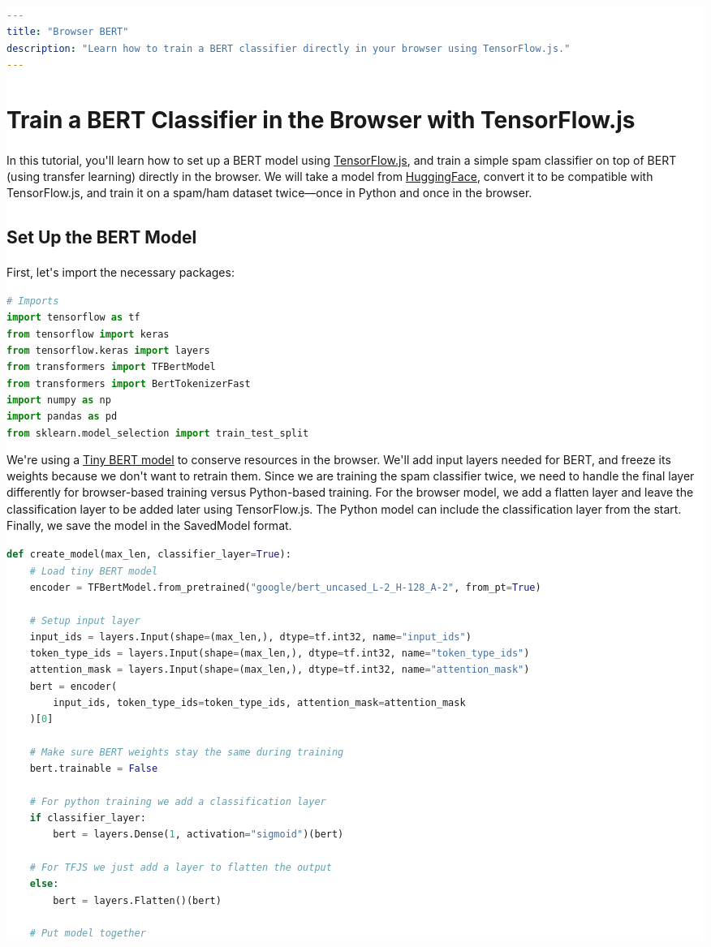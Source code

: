 ```yaml
---
title: "Browser BERT"
description: "Learn how to train a BERT classifier directly in your browser using TensorFlow.js."
---
```


# Train a BERT Classifier in the Browser with TensorFlow.js

In this tutorial, you'll learn how to set up a BERT model using [TensorFlow.js](https://www.tensorflow.org/js), and train a simple spam classifier on top of BERT (using transfer learning) directly in the browser. We will take a model from [HuggingFace](https://huggingface.co/), convert it to be compatible with TensorFlow.js, and train it on a spam/ham dataset twice—once in Python and once in the browser.

## Set Up the BERT Model

First, let's import the necessary packages:

```python
# Imports
import tensorflow as tf
from tensorflow import keras
from tensorflow.keras import layers
from transformers import TFBertModel
from transformers import BertTokenizerFast
import numpy as np
import pandas as pd
from sklearn.model_selection import train_test_split
```

We're using a [Tiny BERT model](https://huggingface.co/google/bert_uncased_L-2_H-128_A-2) to conserve resources in the browser. We'll add input layers needed for BERT, and freeze its weights because we don't want to retrain them. Since we are training the spam classifier twice, we need to handle the final layer differently for browser-based training versus Python-based training. For the browser model, we add a flatten layer and leave the classification layer to be added later using TensorFlow.js. The Python model can include the classification layer from the start. Finally, we save the model in the SavedModel format.

```python
def create_model(max_len, classifier_layer=True):
    # Load tiny BERT model
    encoder = TFBertModel.from_pretrained("google/bert_uncased_L-2_H-128_A-2", from_pt=True)

    # Setup input layer
    input_ids = layers.Input(shape=(max_len,), dtype=tf.int32, name="input_ids")
    token_type_ids = layers.Input(shape=(max_len,), dtype=tf.int32, name="token_type_ids")
    attention_mask = layers.Input(shape=(max_len,), dtype=tf.int32, name="attention_mask")
    bert = encoder(
        input_ids, token_type_ids=token_type_ids, attention_mask=attention_mask
    )[0]

    # Make sure BERT weights stay the same during training
    bert.trainable = False

    # For python training we add a classification layer
    if classifier_layer:
        bert = layers.Dense(1, activation="sigmoid")(bert)

    # For TFJS we just add a layer to flatten the output
    else:
        bert = layers.Flatten()(bert)

    # Put model together
```